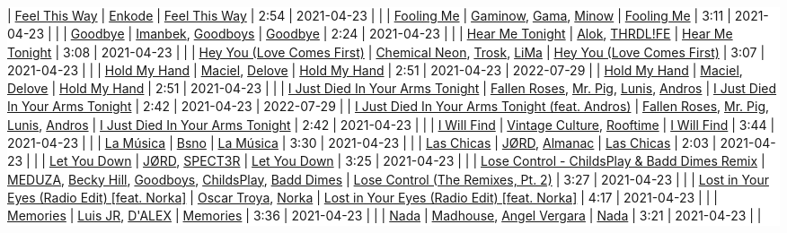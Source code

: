 | [Feel This Way](https://open.spotify.com/track/4agUkSkSCmHLMmOfcAnZuN) | [Enkode](https://open.spotify.com/artist/5OsTZlODtkuY6VgcRSBBee) | [Feel This Way](https://open.spotify.com/album/43rxxp3huVJbLUMBhNM23y) | 2:54 | 2021-04-23 |  |
| [Fooling Me](https://open.spotify.com/track/1WoH0L7MJQphYNo0gyi4WD) | [Gaminow](https://open.spotify.com/artist/0JboxlhX1MrKdJAQyYZILH), [Gama](https://open.spotify.com/artist/4z5hE5cqCfTsCZ60IVAgRC), [Minow](https://open.spotify.com/artist/53WBL9mWs6KRVyrWBB6Fen) | [Fooling Me](https://open.spotify.com/album/5CTsLfUjU2O5RnKwbK1dsw) | 3:11 | 2021-04-23 |  |
| [Goodbye](https://open.spotify.com/track/4crczEC1PpoD8TsDsmoWNI) | [Imanbek](https://open.spotify.com/artist/5rGrDvrLOV2VV8SCFVGWlj), [Goodboys](https://open.spotify.com/artist/2nm38smINjms1LtczR0Cei) | [Goodbye](https://open.spotify.com/album/2wUKHXscUlHKW0tEVVYqRs) | 2:24 | 2021-04-23 |  |
| [Hear Me Tonight](https://open.spotify.com/track/0v8OKUrqZGoEbgEUXScRSQ) | [Alok](https://open.spotify.com/artist/0NGAZxHanS9e0iNHpR8f2W), [THRDL!FE](https://open.spotify.com/artist/04O00MEN0lHEKWTwRjb1nS) | [Hear Me Tonight](https://open.spotify.com/album/2kJHrTUZ21XbtKO9fEFzhG) | 3:08 | 2021-04-23 |  |
| [Hey You \(Love Comes First\)](https://open.spotify.com/track/1S1HrkjxspECOxst4NJavc) | [Chemical Neon](https://open.spotify.com/artist/4mAq0LHObKTj1SaNZ9Nt8K), [Trosk](https://open.spotify.com/artist/63VhQFmCaLpDaNuPWftJCN), [LiMa](https://open.spotify.com/artist/5jbXNyTXpJYKeYsmweGIgH) | [Hey You \(Love Comes First\)](https://open.spotify.com/album/7yNA4WraWbiML4PlkxtI8I) | 3:07 | 2021-04-23 |  |
| [Hold My Hand](https://open.spotify.com/track/2gLwhuZtMNRjAVPR64ZtcJ) | [Maciel](https://open.spotify.com/artist/18EPLdbAm32pw1FUJUFMN0), [Delove](https://open.spotify.com/artist/70UpusffkLbUh9zPyOgvZt) | [Hold My Hand](https://open.spotify.com/album/5VcOiWEEHjnkAZNlT6595Q) | 2:51 | 2021-04-23 | 2022-07-29 |
| [Hold My Hand](https://open.spotify.com/track/0Qi4Xlh524Bj3EPmhwyDux) | [Maciel](https://open.spotify.com/artist/18EPLdbAm32pw1FUJUFMN0), [Delove](https://open.spotify.com/artist/70UpusffkLbUh9zPyOgvZt) | [Hold My Hand](https://open.spotify.com/album/5DA84BeSN1TYtyk9poJ24C) | 2:51 | 2021-04-23 |  |
| [I Just Died In Your Arms Tonight](https://open.spotify.com/track/6wGJqxCSM2Ooo3171l1uch) | [Fallen Roses](https://open.spotify.com/artist/5I6WLC9Auo6aeTRHPQbdOv), [Mr\. Pig](https://open.spotify.com/artist/4psozRvxjEJEOANLHTwA7J), [Lunis](https://open.spotify.com/artist/1YjaVTeHBlVRRxbk7H30HN), [Andros](https://open.spotify.com/artist/6xF1vJVs8eJ04wVjW8zEa7) | [I Just Died In Your Arms Tonight](https://open.spotify.com/album/55EjSFq0Z4J4uYe974KkXD) | 2:42 | 2021-04-23 | 2022-07-29 |
| [I Just Died In Your Arms Tonight \(feat\. Andros\)](https://open.spotify.com/track/0bP88wC19xydrjB4vHe8Be) | [Fallen Roses](https://open.spotify.com/artist/5I6WLC9Auo6aeTRHPQbdOv), [Mr\. Pig](https://open.spotify.com/artist/4psozRvxjEJEOANLHTwA7J), [Lunis](https://open.spotify.com/artist/1YjaVTeHBlVRRxbk7H30HN), [Andros](https://open.spotify.com/artist/6xF1vJVs8eJ04wVjW8zEa7) | [I Just Died In Your Arms Tonight](https://open.spotify.com/album/1CTcktO7RfykLfA52TbuGP) | 2:42 | 2021-04-23 |  |
| [I Will Find](https://open.spotify.com/track/2bbfiUnH4CATlekDS1dxNr) | [Vintage Culture](https://open.spotify.com/artist/28uJnu5EsrGml2tBd7y8ts), [Rooftime](https://open.spotify.com/artist/4QZjx3AfLqJhGYkmWAEUm7) | [I Will Find](https://open.spotify.com/album/1Lb2OTMflllFCVVSBH9G9O) | 3:44 | 2021-04-23 |  |
| [La Música](https://open.spotify.com/track/1HBy0FTxfdKiZ8yLEYPdIS) | [Bsno](https://open.spotify.com/artist/1ou0Yboh9yJJHRt2bxxz29) | [La Música](https://open.spotify.com/album/2WemEhIuMzJqw9oBzD8Nwc) | 3:30 | 2021-04-23 |  |
| [Las Chicas](https://open.spotify.com/track/7pgPk50uMallAw6rGYlqgp) | [JØRD](https://open.spotify.com/artist/2dhLVCzAEMbAu1SSkAoOGV), [Almanac](https://open.spotify.com/artist/2EJxcRlcIa5W1u2v42PvTv) | [Las Chicas](https://open.spotify.com/album/6H7aIWUr3asorKwbRpih3m) | 2:03 | 2021-04-23 |  |
| [Let You Down](https://open.spotify.com/track/1niAie0JRjlHg1id7hFCfS) | [JØRD](https://open.spotify.com/artist/2dhLVCzAEMbAu1SSkAoOGV), [SPECT3R](https://open.spotify.com/artist/4NWK1Lp9NUDfJpAnSmAo4t) | [Let You Down](https://open.spotify.com/album/0SIxLZVzSBT22y2s8Iw4X6) | 3:25 | 2021-04-23 |  |
| [Lose Control \- ChildsPlay & Badd Dimes Remix](https://open.spotify.com/track/44Fy9nmj1bBh42WviVea0m) | [MEDUZA](https://open.spotify.com/artist/0xRXCcSX89eobfrshSVdyu), [Becky Hill](https://open.spotify.com/artist/4EPJlUEBy49EX1wuFOvtjK), [Goodboys](https://open.spotify.com/artist/2nm38smINjms1LtczR0Cei), [ChildsPlay](https://open.spotify.com/artist/6rNu1h2bZtfgDuZC5FWGel), [Badd Dimes](https://open.spotify.com/artist/4ddhmWe0fgEqOyb2kihLWB) | [Lose Control \(The Remixes, Pt\. 2\)](https://open.spotify.com/album/6DbsmA9K8WDhUgu3ZuLcBX) | 3:27 | 2021-04-23 |  |
| [Lost in Your Eyes \(Radio Edit\) \[feat\. Norka\]](https://open.spotify.com/track/0nDsvBpOyXOYIs433CjmrP) | [Oscar Troya](https://open.spotify.com/artist/1qEogEbQ167J79TjtdCFiq), [Norka](https://open.spotify.com/artist/5xZ6US5f16cPzE8qMLjLf1) | [Lost in Your Eyes \(Radio Edit\) \[feat\. Norka\]](https://open.spotify.com/album/6q13q5axUqE51wN1oB2GIq) | 4:17 | 2021-04-23 |  |
| [Memories](https://open.spotify.com/track/56cy1gTx6GpTjKBIFGdfe9) | [Luis JR](https://open.spotify.com/artist/0z9vGUlGF7lS5px3Y77Mjj), [D'ALEX](https://open.spotify.com/artist/0FE798xrpeoQtmsv8TjvM4) | [Memories](https://open.spotify.com/album/0IZU361PqM4rU93o9LNoBR) | 3:36 | 2021-04-23 |  |
| [Nada](https://open.spotify.com/track/1mlm9a4lCSLazplVoS15Fn) | [Madhouse](https://open.spotify.com/artist/74YcnRxZTY5Nu1RIqS8ovS), [Angel Vergara](https://open.spotify.com/artist/5MPkxfxPIhOca5QfYPfP2x) | [Nada](https://open.spotify.com/album/5NTJKD9sSSUkWDBfTjp7E1) | 3:21 | 2021-04-23 |  |